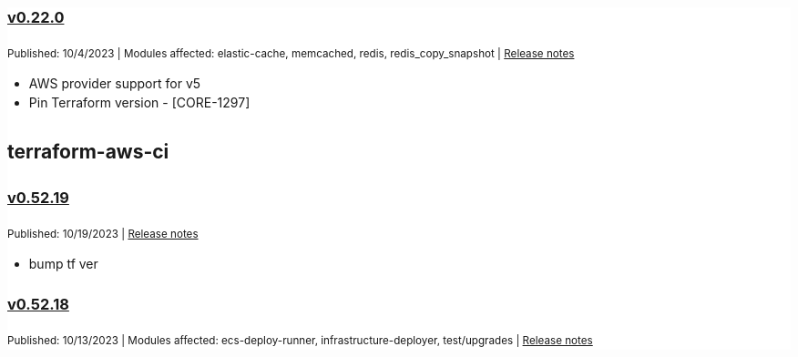 
</div>


### [v0.22.0](https://github.com/gruntwork-io/terraform-aws-cache/releases/tag/v0.22.0)

<p style={{marginTop: "-20px", marginBottom: "10px"}}>
  <small>Published: 10/4/2023 | Modules affected: elastic-cache, memcached, redis, redis_copy_snapshot | <a href="https://github.com/gruntwork-io/terraform-aws-cache/releases/tag/v0.22.0">Release notes</a></small>
</p>

<div style={{"overflow":"hidden","textOverflow":"ellipsis","display":"-webkit-box","WebkitLineClamp":10,"lineClamp":10,"WebkitBoxOrient":"vertical"}}>

  
- AWS provider support for v5
- Pin Terraform version - [CORE-1297]





</div>



## terraform-aws-ci


### [v0.52.19](https://github.com/gruntwork-io/terraform-aws-ci/releases/tag/v0.52.19)

<p style={{marginTop: "-20px", marginBottom: "10px"}}>
  <small>Published: 10/19/2023 | <a href="https://github.com/gruntwork-io/terraform-aws-ci/releases/tag/v0.52.19">Release notes</a></small>
</p>

<div style={{"overflow":"hidden","textOverflow":"ellipsis","display":"-webkit-box","WebkitLineClamp":10,"lineClamp":10,"WebkitBoxOrient":"vertical"}}>

  

- bump tf ver



</div>


### [v0.52.18](https://github.com/gruntwork-io/terraform-aws-ci/releases/tag/v0.52.18)

<p style={{marginTop: "-20px", marginBottom: "10px"}}>
  <small>Published: 10/13/2023 | Modules affected: ecs-deploy-runner, infrastructure-deployer, test/upgrades | <a href="https://github.com/gruntwork-io/terraform-aws-ci/releases/tag/v0.52.18">Release notes</a></small>
</p>

<div style={{"overflow":"hidden","textOverflow":"ellipsis","display":"-webkit-box","WebkitLineClamp":10,"lineClamp":10,"WebkitBoxOrient":"vertical"}}>
